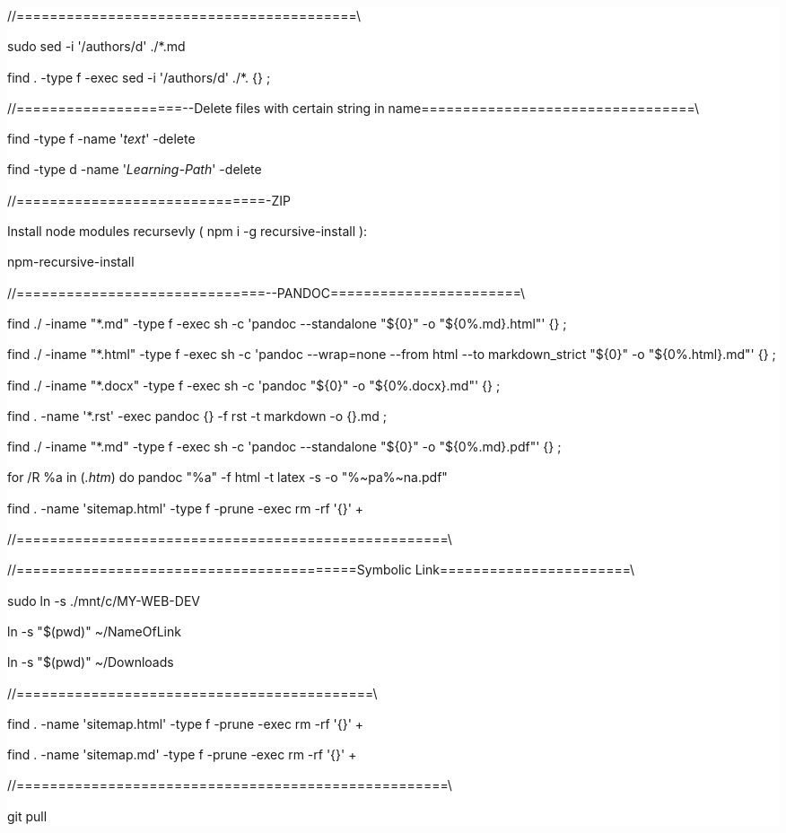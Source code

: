 
//=========================================\\

sudo sed -i '/authors/d' ./*.md


find . -type f -exec sed -i '/authors/d' ./*. {} \; 

//====================--Delete files with certain string in name=================================\\


find -type f -name '*text*' -delete



find -type d -name '*Learning-Path*' -delete

//==============================-ZIP 

Install node modules recursevly (  npm i -g recursive-install  ):


npm-recursive-install

//==============================--PANDOC=======================\\

find ./ -iname "*.md" -type f -exec sh -c 'pandoc --standalone "${0}" -o "${0%.md}.html"' {} \;



find ./ -iname "*.html" -type f -exec sh -c 'pandoc --wrap=none --from html --to markdown_strict "${0}" -o "${0%.html}.md"' {} \;


find ./ -iname "*.docx" -type f -exec sh -c 'pandoc "${0}" -o "${0%.docx}.md"' {} \;


find . -name '*.rst' -exec pandoc {} -f rst -t markdown -o {}.md \;



find ./ -iname "*.md" -type f -exec sh -c 'pandoc --standalone "${0}" -o "${0%.md}.pdf"' {} \;


for /R %a in (*.htm*) do pandoc "%a" -f html -t latex -s -o "%~pa%~na.pdf"


find . -name 'sitemap.html' -type f -prune -exec rm -rf '{}' +

//====================================================\\

//=========================================Symbolic Link=======================\\


sudo ln -s ./mnt/c/MY-WEB-DEV

ln -s "$(pwd)" ~/NameOfLink

ln -s "$(pwd)" ~/Downloads

//===========================================\\

find . -name 'sitemap.html' -type f -prune -exec rm -rf '{}' +


find . -name 'sitemap.md' -type f -prune -exec rm -rf '{}' +

//====================================================\\

git pull
